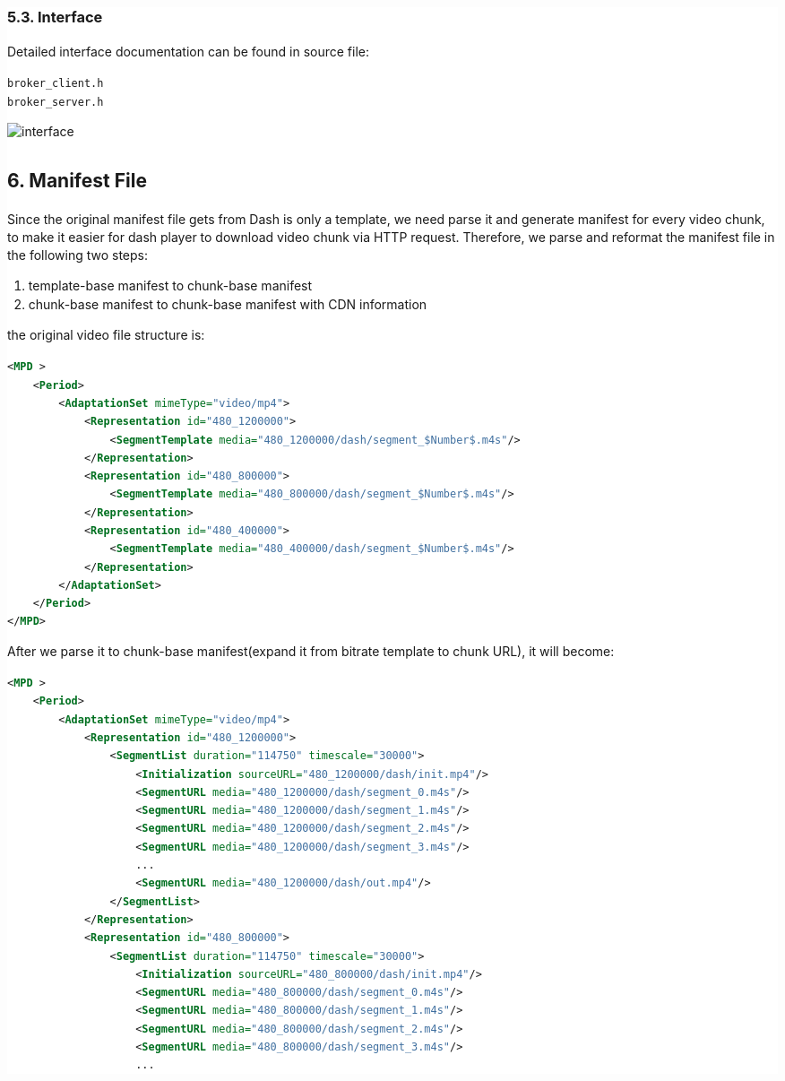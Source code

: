 ### 5.3. Interface

Detailed interface documentation can be found in source file:

```bash
broker_client.h
broker_server.h
```

![interface](/Users/dengqiaoyu/Documents/Learning/CMU/4_Semester/IS/report/img/interface.png)

## 6. Manifest File

Since the original manifest file gets from Dash is only a template, we need parse it and generate manifest for every video chunk, to make it easier for dash player to download video chunk via HTTP request. Therefore, we parse and reformat the manifest file in the following two steps:

1. template-base manifest to chunk-base manifest
2. chunk-base manifest to chunk-base manifest with CDN information

the original video file structure is:

```xml
<MPD >
    <Period>
        <AdaptationSet mimeType="video/mp4">
            <Representation id="480_1200000">
                <SegmentTemplate media="480_1200000/dash/segment_$Number$.m4s"/>
            </Representation>
            <Representation id="480_800000">
                <SegmentTemplate media="480_800000/dash/segment_$Number$.m4s"/>
            </Representation>
            <Representation id="480_400000">
                <SegmentTemplate media="480_400000/dash/segment_$Number$.m4s"/>
            </Representation>
        </AdaptationSet>
    </Period>
</MPD>

```

After we parse it to chunk-base manifest(expand it from bitrate template to chunk URL), it will become:

```xml
<MPD >
    <Period>
        <AdaptationSet mimeType="video/mp4">
            <Representation id="480_1200000">
                <SegmentList duration="114750" timescale="30000">
                    <Initialization sourceURL="480_1200000/dash/init.mp4"/>
                    <SegmentURL media="480_1200000/dash/segment_0.m4s"/>
                    <SegmentURL media="480_1200000/dash/segment_1.m4s"/>
                    <SegmentURL media="480_1200000/dash/segment_2.m4s"/>
                    <SegmentURL media="480_1200000/dash/segment_3.m4s"/>
                    ...
                    <SegmentURL media="480_1200000/dash/out.mp4"/>
                </SegmentList>
            </Representation>
            <Representation id="480_800000">
                <SegmentList duration="114750" timescale="30000">
                    <Initialization sourceURL="480_800000/dash/init.mp4"/>
                    <SegmentURL media="480_800000/dash/segment_0.m4s"/>
                    <SegmentURL media="480_800000/dash/segment_1.m4s"/>
                    <SegmentURL media="480_800000/dash/segment_2.m4s"/>
                    <SegmentURL media="480_800000/dash/segment_3.m4s"/>
                    ...
```